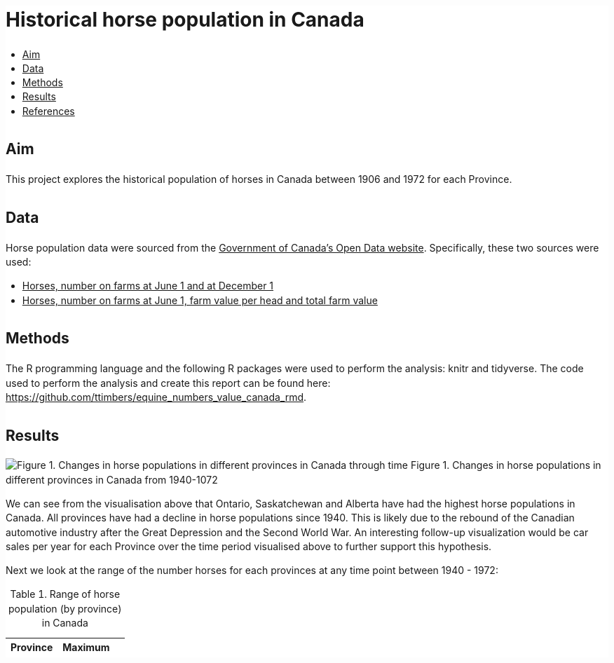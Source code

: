 Historical horse population in Canada
================

- <a href="#aim" id="toc-aim">Aim</a>
- <a href="#data" id="toc-data">Data</a>
- <a href="#methods" id="toc-methods">Methods</a>
- <a href="#results" id="toc-results">Results</a>
- <a href="#references" id="toc-references">References</a>

## Aim

This project explores the historical population of horses in Canada
between 1906 and 1972 for each Province.

## Data

Horse population data were sourced from the [Government of Canada’s Open
Data website](http://open.canada.ca/en/open-data). Specifically, these
two sources were used:

- [Horses, number on farms at June 1 and at December
  1](http://open.canada.ca/data/en/dataset/43b3a9b3-3842-45e7-8bc8-c4c27b9462ab)
- [Horses, number on farms at June 1, farm value per head and total farm
  value](http://open.canada.ca/data/en/dataset/b374f60b-9580-44dc-83f6-c0a850c15f30)

## Methods

The R programming language and the following R packages were used to
perform the analysis: knitr and tidyverse. The code used to perform the
analysis and create this report can be found here:
<https://github.com/ttimbers/equine_numbers_value_canada_rmd>.

## Results

![Figure 1. Changes in horse populations in different provinces in
Canada through
time](hist_horse_pop_files/figure-gfm/plot%20horses-1.png) Figure 1.
Changes in horse populations in different provinces in Canada from
1940-1072

We can see from the visualisation above that Ontario, Saskatchewan and
Alberta have had the highest horse populations in Canada. All provinces
have had a decline in horse populations since 1940. This is likely due
to the rebound of the Canadian automotive industry after the Great
Depression and the Second World War. An interesting follow-up
visualization would be car sales per year for each Province over the
time period visualised above to further support this hypothesis.

Next we look at the range of the number horses for each provinces at any
time point between 1940 - 1972:

<table>
<caption>
Table 1. Range of horse population (by province) in Canada
</caption>
<thead>
<tr>
<th style="text-align:left;">
Province
</th>
<th style="text-align:right;">
Maximum
</th>
<th style="text-align:right;">